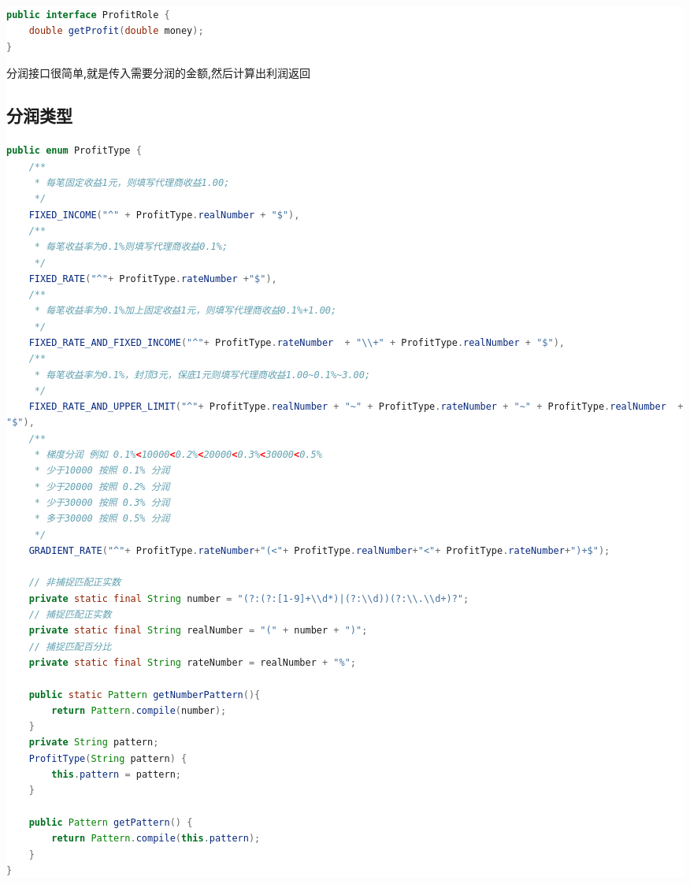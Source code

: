 ```java
public interface ProfitRole {
    double getProfit(double money);
}
```

分润接口很简单,就是传入需要分润的金额,然后计算出利润返回

## 分润类型

```java
public enum ProfitType {
    /**
     * 每笔固定收益1元，则填写代理商收益1.00;
     */
    FIXED_INCOME("^" + ProfitType.realNumber + "$"),
    /**
     * 每笔收益率为0.1%则填写代理商收益0.1%;
     */
    FIXED_RATE("^"+ ProfitType.rateNumber +"$"),
    /**
     * 每笔收益率为0.1%加上固定收益1元，则填写代理商收益0.1%+1.00;
     */
    FIXED_RATE_AND_FIXED_INCOME("^"+ ProfitType.rateNumber  + "\\+" + ProfitType.realNumber + "$"),
    /**
     * 每笔收益率为0.1%，封顶3元，保底1元则填写代理商收益1.00~0.1%~3.00;
     */
    FIXED_RATE_AND_UPPER_LIMIT("^"+ ProfitType.realNumber + "~" + ProfitType.rateNumber + "~" + ProfitType.realNumber  + "$"),
    /**
     * 梯度分润 例如 0.1%<10000<0.2%<20000<0.3%<30000<0.5%
     * 少于10000 按照 0.1% 分润
     * 少于20000 按照 0.2% 分润
     * 少于30000 按照 0.3% 分润
     * 多于30000 按照 0.5% 分润
     */
    GRADIENT_RATE("^"+ ProfitType.rateNumber+"(<"+ ProfitType.realNumber+"<"+ ProfitType.rateNumber+")+$");

    // 非捕捉匹配正实数
    private static final String number = "(?:(?:[1-9]+\\d*)|(?:\\d))(?:\\.\\d+)?";
    // 捕捉匹配正实数
    private static final String realNumber = "(" + number + ")";
    // 捕捉匹配百分比
    private static final String rateNumber = realNumber + "%";

    public static Pattern getNumberPattern(){
        return Pattern.compile(number);
    }
    private String pattern;
    ProfitType(String pattern) {
        this.pattern = pattern;
    }

    public Pattern getPattern() {
        return Pattern.compile(this.pattern);
    }
}
```
